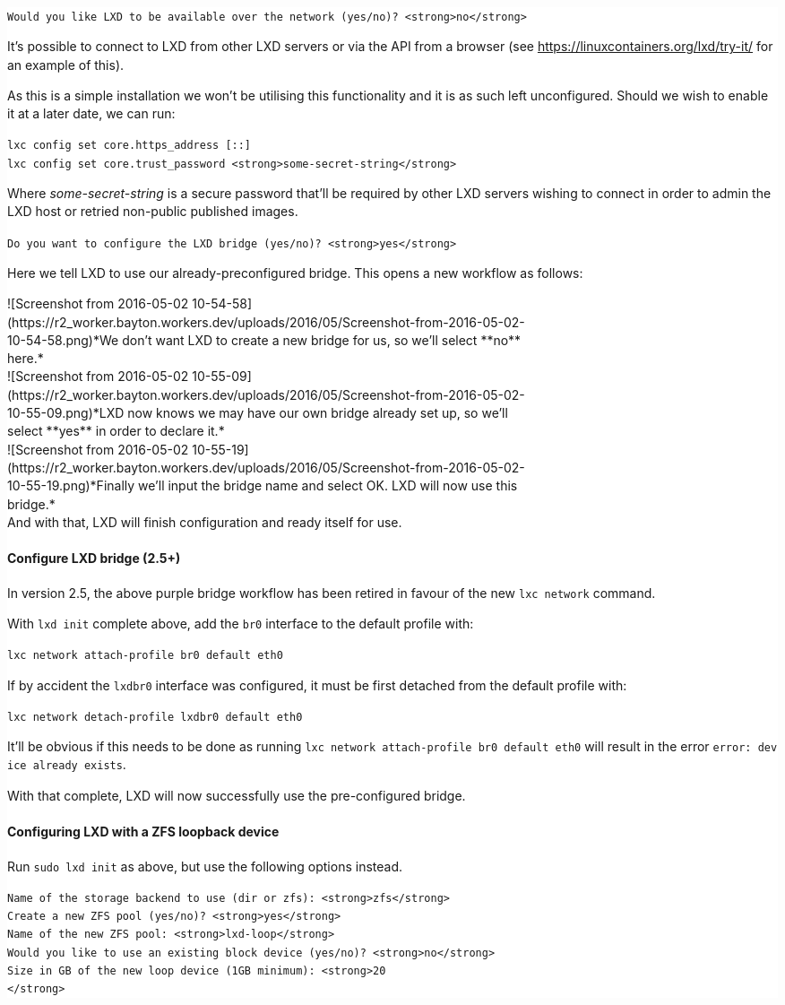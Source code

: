 `Would you like LXD to be available over the network (yes/no)? <strong>no</strong>`

It’s possible to connect to LXD from other LXD servers or via the API from a browser (see <https://linuxcontainers.org/lxd/try-it/> for an example of this).

As this is a simple installation we won’t be utilising this functionality and it is as such left unconfigured. Should we wish to enable it at a later date, we can run:

`lxc config set core.https_address [::]`  
`lxc config set core.trust_password <strong>some-secret-string</strong>`

Where *some-secret-string* is a secure password that’ll be required by other LXD servers wishing to connect in order to admin the LXD host or retried non-public published images.

`Do you want to configure the LXD bridge (yes/no)? <strong>yes</strong>`

Here we tell LXD to use our already-preconfigured bridge. This opens a new workflow as follows:

<div class="wp-caption alignnone" id="attachment_2728" style="width: 582px">![Screenshot from 2016-05-02 10-54-58](https://r2_worker.bayton.workers.dev/uploads/2016/05/Screenshot-from-2016-05-02-10-54-58.png)*We don’t want LXD to create a new bridge for us, so we’ll select **no** here.*

</div><div class="wp-caption alignnone" id="attachment_2729" style="width: 582px">![Screenshot from 2016-05-02 10-55-09](https://r2_worker.bayton.workers.dev/uploads/2016/05/Screenshot-from-2016-05-02-10-55-09.png)*LXD now knows we may have our own bridge already set up, so we’ll select **yes** in order to declare it.*

</div><div class="wp-caption alignnone" id="attachment_2730" style="width: 582px">![Screenshot from 2016-05-02 10-55-19](https://r2_worker.bayton.workers.dev/uploads/2016/05/Screenshot-from-2016-05-02-10-55-19.png)*Finally we’ll input the bridge name and select OK. LXD will now use this bridge.*

</div>And with that, LXD will finish configuration and ready itself for use.

#### Configure LXD bridge (2.5+)

In version 2.5, the above purple bridge workflow has been retired in favour of the new `lxc network` command.

With `lxd init` complete above, add the `br0` interface to the default profile with:

`lxc network attach-profile br0 default eth0`

If by accident the `lxdbr0` interface was configured, it must be first detached from the default profile with:

`lxc network detach-profile lxdbr0 default eth0`

It’ll be obvious if this needs to be done as running `lxc network attach-profile br0 default eth0` will result in the error `error: device already exists`.

With that complete, LXD will now successfully use the pre-configured bridge.

#### Configuring LXD with a ZFS loopback device

Run `sudo lxd init` as above, but use the following options instead.

```
Name of the storage backend to use (dir or zfs): <strong>zfs</strong>
Create a new ZFS pool (yes/no)? <strong>yes</strong>
Name of the new ZFS pool: <strong>lxd-loop</strong>
Would you like to use an existing block device (yes/no)? <strong>no</strong>
Size in GB of the new loop device (1GB minimum): <strong>20
</strong>
```
